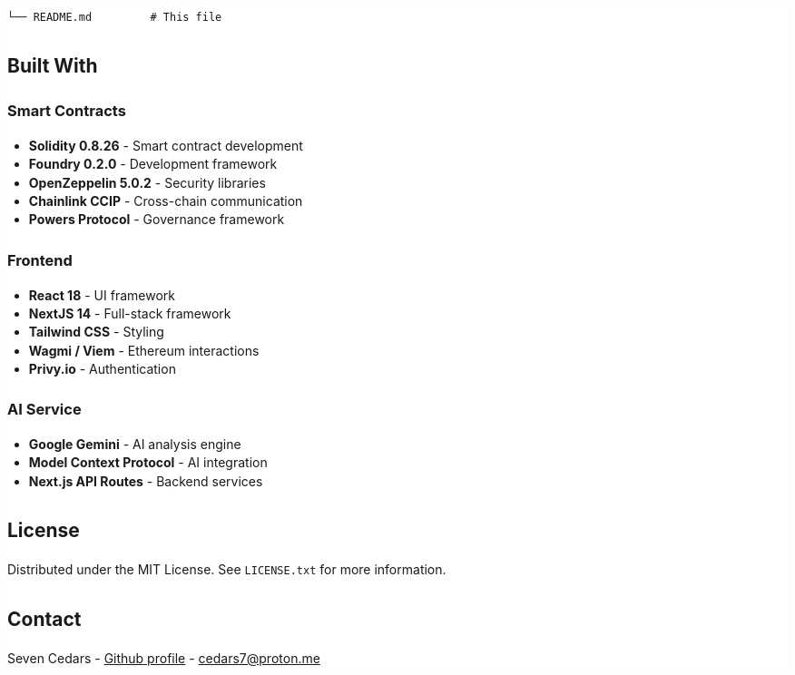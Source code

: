 ```
└── README.md         # This file
```

## Built With

### Smart Contracts
- **Solidity 0.8.26** - Smart contract development
- **Foundry 0.2.0** - Development framework
- **OpenZeppelin 5.0.2** - Security libraries
- **Chainlink CCIP** - Cross-chain communication
- **Powers Protocol** - Governance framework

### Frontend
- **React 18** - UI framework
- **NextJS 14** - Full-stack framework
- **Tailwind CSS** - Styling
- **Wagmi / Viem** - Ethereum interactions
- **Privy.io** - Authentication

### AI Service
- **Google Gemini** - AI analysis engine
- **Model Context Protocol** - AI integration
- **Next.js API Routes** - Backend services

## License

Distributed under the MIT License. See `LICENSE.txt` for more information.

## Contact

Seven Cedars - [Github profile](https://github.com/7Cedars) - cedars7@proton.me
